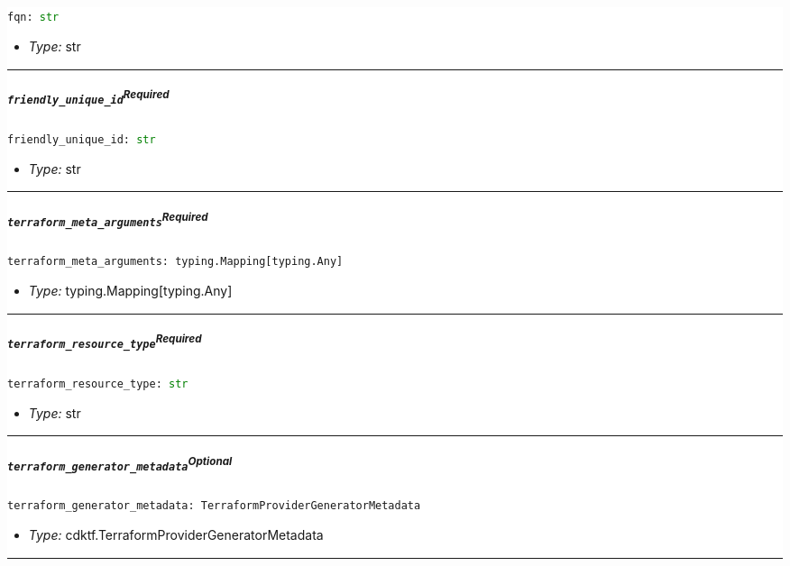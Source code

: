 ```python
fqn: str
```

- *Type:* str

---

##### `friendly_unique_id`<sup>Required</sup> <a name="friendly_unique_id" id="@cdktf/provider-azurerm.emailCommunicationServiceDomain.EmailCommunicationServiceDomain.property.friendlyUniqueId"></a>

```python
friendly_unique_id: str
```

- *Type:* str

---

##### `terraform_meta_arguments`<sup>Required</sup> <a name="terraform_meta_arguments" id="@cdktf/provider-azurerm.emailCommunicationServiceDomain.EmailCommunicationServiceDomain.property.terraformMetaArguments"></a>

```python
terraform_meta_arguments: typing.Mapping[typing.Any]
```

- *Type:* typing.Mapping[typing.Any]

---

##### `terraform_resource_type`<sup>Required</sup> <a name="terraform_resource_type" id="@cdktf/provider-azurerm.emailCommunicationServiceDomain.EmailCommunicationServiceDomain.property.terraformResourceType"></a>

```python
terraform_resource_type: str
```

- *Type:* str

---

##### `terraform_generator_metadata`<sup>Optional</sup> <a name="terraform_generator_metadata" id="@cdktf/provider-azurerm.emailCommunicationServiceDomain.EmailCommunicationServiceDomain.property.terraformGeneratorMetadata"></a>

```python
terraform_generator_metadata: TerraformProviderGeneratorMetadata
```

- *Type:* cdktf.TerraformProviderGeneratorMetadata

---
